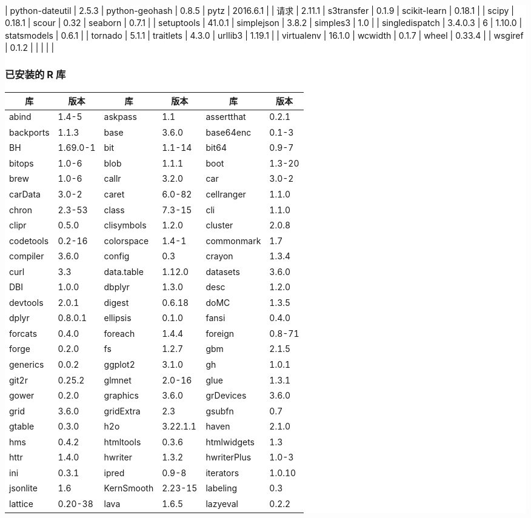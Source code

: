 | python-dateutil    | 2.5.3              | python-geohash     | 0.8.5              | pytz               | 2016.6.1           |
| 请求           | 2.11.1             | s3transfer         | 0.1.9              | scikit-learn       | 0.18.1             |
| scipy              | 0.18.1             | scour              | 0.32               | seaborn            | 0.7.1              |
| setuptools         | 41.0.1             | simplejson         | 3.8.2              | simples3           | 1.0                |
| singledispatch     | 3.4.0.3            | 6                | 1.10.0             | statsmodels        | 0.6.1              |
| tornado            | 5.1.1              | traitlets          | 4.3.0              | urllib3            | 1.19.1             |
| virtualenv         | 16.1.0             | wcwidth            | 0.1.7              | wheel              | 0.33.4             |
| wsgiref            | 0.1.2              |                    |                    |                    |                    |

### <a name="installed-r-libraries"></a><a id="installed-r-libraries"> </a><a id="rlibraries55"> </a>已安装的 R 库

| 库         | 版本         | 库         | 版本         | 库         | 版本         |
|-----------------|-----------------|-----------------|-----------------|-----------------|-----------------|
| abind           | 1.4-5           | askpass         | 1.1             | assertthat      | 0.2.1           |
| backports       | 1.1.3           | base            | 3.6.0           | base64enc       | 0.1-3           |
| BH              | 1.69.0-1        | bit             | 1.1-14          | bit64           | 0.9-7           |
| bitops          | 1.0-6           | blob            | 1.1.1           | boot            | 1.3-20          |
| brew            | 1.0-6           | callr           | 3.2.0           | car             | 3.0-2           |
| carData         | 3.0-2           | caret           | 6.0-82          | cellranger      | 1.1.0           |
| chron           | 2.3-53          | class           | 7.3-15          | cli             | 1.1.0           |
| clipr           | 0.5.0           | clisymbols      | 1.2.0           | cluster         | 2.0.8           |
| codetools       | 0.2-16          | colorspace      | 1.4-1           | commonmark      | 1.7             |
| compiler        | 3.6.0           | config          | 0.3             | crayon          | 1.3.4           |
| curl            | 3.3             | data.table      | 1.12.0          | datasets        | 3.6.0           |
| DBI             | 1.0.0           | dbplyr          | 1.3.0           | desc            | 1.2.0           |
| devtools        | 2.0.1           | digest          | 0.6.18          | doMC            | 1.3.5           |
| dplyr           | 0.8.0.1         | ellipsis        | 0.1.0           | fansi           | 0.4.0           |
| forcats         | 0.4.0           | foreach         | 1.4.4           | foreign         | 0.8-71          |
| forge           | 0.2.0           | fs              | 1.2.7           | gbm             | 2.1.5           |
| generics        | 0.0.2           | ggplot2         | 3.1.0           | gh              | 1.0.1           |
| git2r           | 0.25.2          | glmnet          | 2.0-16          | glue            | 1.3.1           |
| gower           | 0.2.0           | graphics        | 3.6.0           | grDevices       | 3.6.0           |
| grid            | 3.6.0           | gridExtra       | 2.3             | gsubfn          | 0.7             |
| gtable          | 0.3.0           | h2o             | 3.22.1.1        | haven           | 2.1.0           |
| hms             | 0.4.2           | htmltools       | 0.3.6           | htmlwidgets     | 1.3             |
| httr            | 1.4.0           | hwriter         | 1.3.2           | hwriterPlus     | 1.0-3           |
| ini             | 0.3.1           | ipred           | 0.9-8           | iterators       | 1.0.10          |
| jsonlite        | 1.6             | KernSmooth      | 2.23-15         | labeling        | 0.3             |
| lattice         | 0.20-38         | lava            | 1.6.5           | lazyeval        | 0.2.2           |